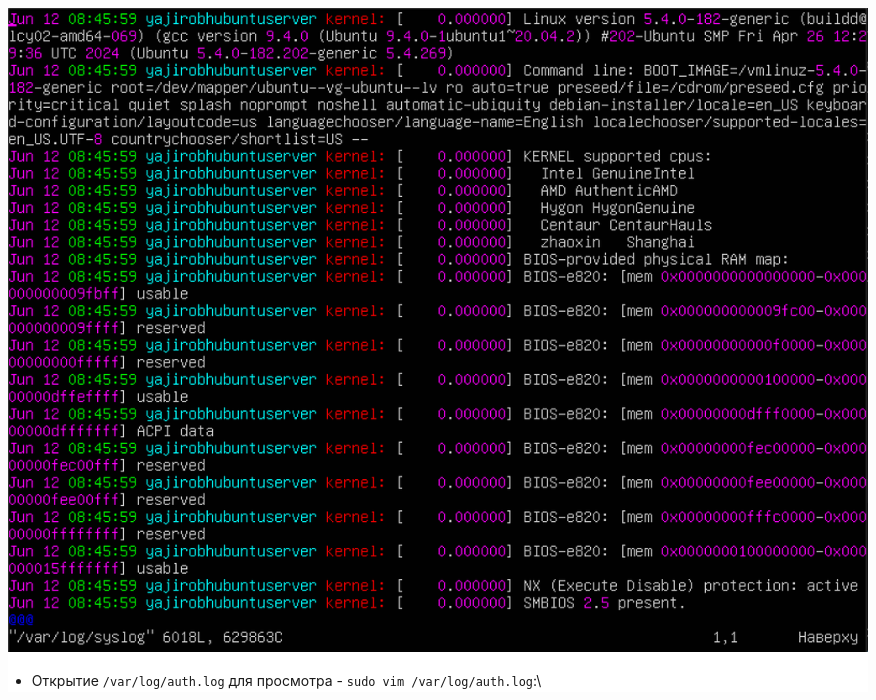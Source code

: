 ![команда](img/14_2.png)
- Открытие `/var/log/auth.log` для просмотра - `sudo vim /var/log/auth.log`:\